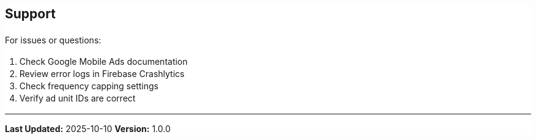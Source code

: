
## Support

For issues or questions:
1. Check Google Mobile Ads documentation
2. Review error logs in Firebase Crashlytics
3. Check frequency capping settings
4. Verify ad unit IDs are correct

---

**Last Updated:** 2025-10-10
**Version:** 1.0.0
